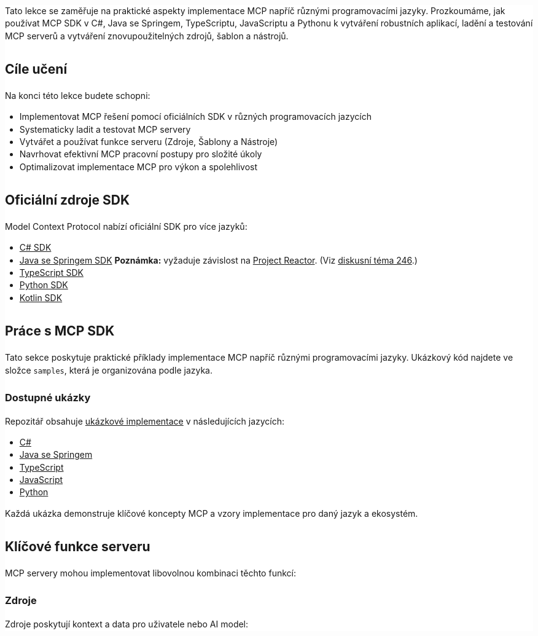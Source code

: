 Tato lekce se zaměřuje na praktické aspekty implementace MCP napříč různými programovacími jazyky. Prozkoumáme, jak používat MCP SDK v C#, Java se Springem, TypeScriptu, JavaScriptu a Pythonu k vytváření robustních aplikací, ladění a testování MCP serverů a vytváření znovupoužitelných zdrojů, šablon a nástrojů.

## Cíle učení

Na konci této lekce budete schopni:

- Implementovat MCP řešení pomocí oficiálních SDK v různých programovacích jazycích
- Systematicky ladit a testovat MCP servery
- Vytvářet a používat funkce serveru (Zdroje, Šablony a Nástroje)
- Navrhovat efektivní MCP pracovní postupy pro složité úkoly
- Optimalizovat implementace MCP pro výkon a spolehlivost

## Oficiální zdroje SDK

Model Context Protocol nabízí oficiální SDK pro více jazyků:

- [C# SDK](https://github.com/modelcontextprotocol/csharp-sdk)
- [Java se Springem SDK](https://github.com/modelcontextprotocol/java-sdk) **Poznámka:** vyžaduje závislost na [Project Reactor](https://projectreactor.io). (Viz [diskusní téma 246](https://github.com/orgs/modelcontextprotocol/discussions/246).)
- [TypeScript SDK](https://github.com/modelcontextprotocol/typescript-sdk)
- [Python SDK](https://github.com/modelcontextprotocol/python-sdk)
- [Kotlin SDK](https://github.com/modelcontextprotocol/kotlin-sdk)

## Práce s MCP SDK

Tato sekce poskytuje praktické příklady implementace MCP napříč různými programovacími jazyky. Ukázkový kód najdete ve složce `samples`, která je organizována podle jazyka.

### Dostupné ukázky

Repozitář obsahuje [ukázkové implementace](../../../04-PracticalImplementation/samples) v následujících jazycích:

- [C#](./samples/csharp/README.md)
- [Java se Springem](./samples/java/containerapp/README.md)
- [TypeScript](./samples/typescript/README.md)
- [JavaScript](./samples/javascript/README.md)
- [Python](./samples/python/README.md)

Každá ukázka demonstruje klíčové koncepty MCP a vzory implementace pro daný jazyk a ekosystém.

## Klíčové funkce serveru

MCP servery mohou implementovat libovolnou kombinaci těchto funkcí:

### Zdroje

Zdroje poskytují kontext a data pro uživatele nebo AI model:
